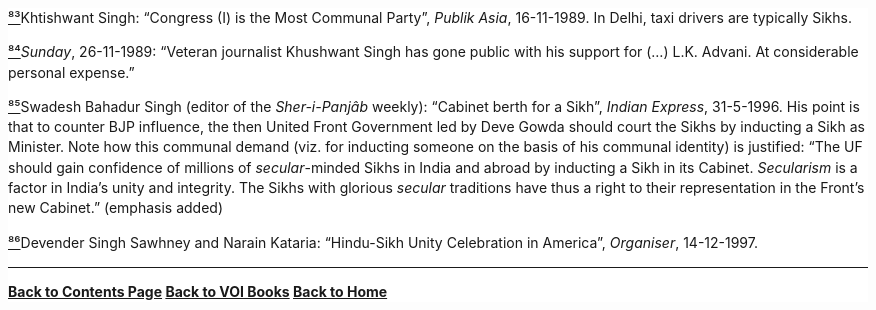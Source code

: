 [⁸³](#83a)Khtishwant Singh: “Congress (I) is the Most Communal Party”,
*Publik Asia*, 16-11-1989. In Delhi, taxi drivers are typically Sikhs.

[⁸⁴](#84a)*Sunday*, 26-11-1989: “Veteran journalist Khushwant Singh has
gone public with his support for (…) L.K. Advani.  At considerable
personal expense.”

[⁸⁵](#85a)Swadesh Bahadur Singh (editor of the *Sher-i-Panjâb* weekly):
“Cabinet berth for a Sikh”, *Indian Express*, 31-5-1996.  His point is
that to counter BJP influence, the then United Front Government led by
Deve Gowda should court the Sikhs by inducting a Sikh as Minister.  Note
how this communal demand (viz. for inducting someone on the basis of his
communal identity) is justified: “The UF should gain confidence of
millions of *secular*-minded Sikhs in India and abroad by inducting a
Sikh in its Cabinet.  *Secularism* is a factor in India’s unity and
integrity.  The Sikhs with glorious *secular* traditions have thus a
right to their representation in the Front’s new Cabinet.” (emphasis
added)

[⁸⁶](#86a)Devender Singh Sawhney and Narain Kataria: “Hindu-Sikh Unity
Celebration in America”, *Organiser*, 14-12-1997.

  

------------------------------------------------------------------------

**[Back to Contents Page](index.htm)   [Back to VOI
Books](http://voiceofdharma.org/books)   [Back to
Home](http://voiceofdharma.org)**
